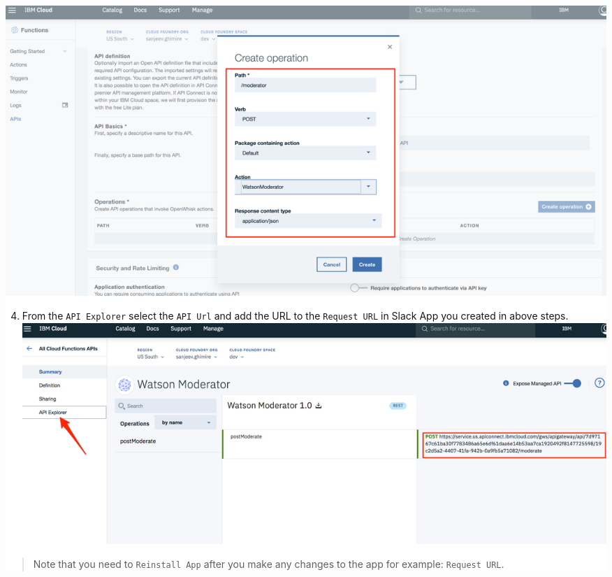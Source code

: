 ![](doc/source/images/create-api-2.png)

4. From the `API Explorer` select the `API Url` and add the URL to the `Request URL` in Slack App you created in above steps.
![](doc/source/images/create-api-3.png)

> Note that you need to `Reinstall App` after you make any changes to the app for example: `Request URL`.
